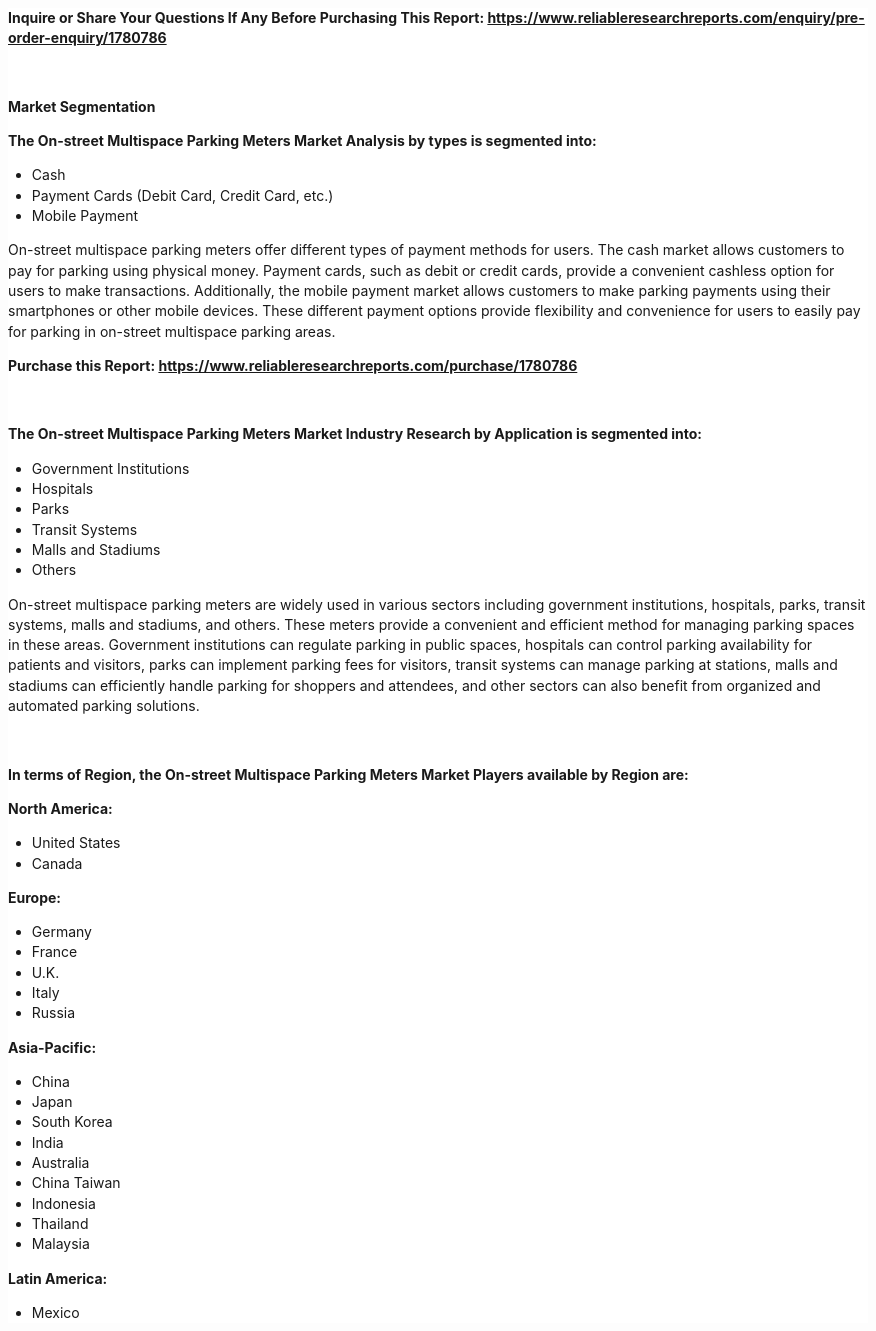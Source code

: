 <p><strong>Inquire or Share Your Questions If Any Before Purchasing This Report: <a href="https://www.reliableresearchreports.com/enquiry/pre-order-enquiry/1780786">https://www.reliableresearchreports.com/enquiry/pre-order-enquiry/1780786</a></strong></p>
<p>&nbsp;</p>
<p><strong>Market Segmentation</strong></p>
<p><strong>The On-street Multispace Parking Meters Market Analysis by types is segmented into:</strong></p>
<p><ul><li>Cash</li><li>Payment Cards (Debit Card, Credit Card, etc.)</li><li>Mobile Payment</li></ul></p>
<p><p>On-street multispace parking meters offer different types of payment methods for users. The cash market allows customers to pay for parking using physical money. Payment cards, such as debit or credit cards, provide a convenient cashless option for users to make transactions. Additionally, the mobile payment market allows customers to make parking payments using their smartphones or other mobile devices. These different payment options provide flexibility and convenience for users to easily pay for parking in on-street multispace parking areas.</p></p>
<p><strong>Purchase this Report:&nbsp;<a href="https://www.reliableresearchreports.com/purchase/1780786">https://www.reliableresearchreports.com/purchase/1780786</a></strong></p>
<p>&nbsp;</p>
<p><strong>The On-street Multispace Parking Meters Market Industry Research by Application is segmented into:</strong></p>
<p><ul><li>Government Institutions</li><li>Hospitals</li><li>Parks</li><li>Transit Systems</li><li>Malls and Stadiums</li><li>Others</li></ul></p>
<p><p>On-street multispace parking meters are widely used in various sectors including government institutions, hospitals, parks, transit systems, malls and stadiums, and others. These meters provide a convenient and efficient method for managing parking spaces in these areas. Government institutions can regulate parking in public spaces, hospitals can control parking availability for patients and visitors, parks can implement parking fees for visitors, transit systems can manage parking at stations, malls and stadiums can efficiently handle parking for shoppers and attendees, and other sectors can also benefit from organized and automated parking solutions.</p></p>
<p>&nbsp;</p>
<p><strong>In terms of Region, the On-street Multispace Parking Meters Market Players available by Region are:</strong></p>
<p>
    <p> <strong> North America: </strong>
        <ul>
            <li>United States</li>
            <li>Canada</li>
        </ul>
        </p> 
    <p> <strong> Europe: </strong>
        <ul>
            <li>Germany</li>
            <li>France</li>
            <li>U.K.</li>
            <li>Italy</li>
            <li>Russia</li>
        </ul>
        </p> 
    <p> <strong> Asia-Pacific: </strong>
        <ul>
            <li>China</li>
            <li>Japan</li>
            <li>South Korea</li>
            <li>India</li>
            <li>Australia</li>
            <li>China Taiwan</li>
            <li>Indonesia</li>
            <li>Thailand</li>
            <li>Malaysia</li>
        </ul>
        </p> 
    <p> <strong> Latin America: </strong>
        <ul>
            <li>Mexico</li>